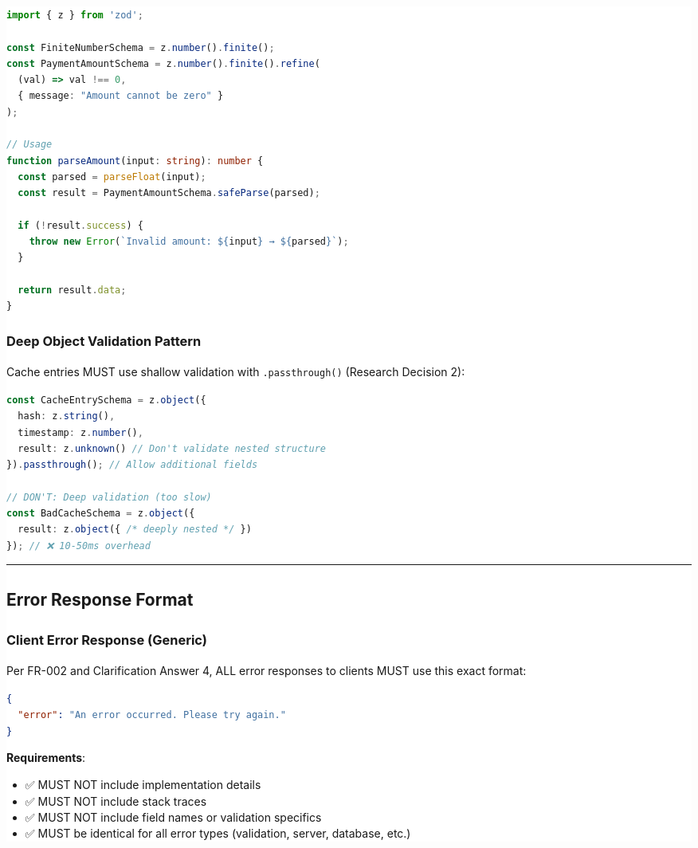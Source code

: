 ```typescript
import { z } from 'zod';

const FiniteNumberSchema = z.number().finite();
const PaymentAmountSchema = z.number().finite().refine(
  (val) => val !== 0,
  { message: "Amount cannot be zero" }
);

// Usage
function parseAmount(input: string): number {
  const parsed = parseFloat(input);
  const result = PaymentAmountSchema.safeParse(parsed);

  if (!result.success) {
    throw new Error(`Invalid amount: ${input} → ${parsed}`);
  }

  return result.data;
}
```

### Deep Object Validation Pattern

Cache entries MUST use shallow validation with `.passthrough()` (Research Decision 2):

```typescript
const CacheEntrySchema = z.object({
  hash: z.string(),
  timestamp: z.number(),
  result: z.unknown() // Don't validate nested structure
}).passthrough(); // Allow additional fields

// DON'T: Deep validation (too slow)
const BadCacheSchema = z.object({
  result: z.object({ /* deeply nested */ })
}); // ❌ 10-50ms overhead
```

---

## Error Response Format

### Client Error Response (Generic)

Per FR-002 and Clarification Answer 4, ALL error responses to clients MUST use this exact format:

```json
{
  "error": "An error occurred. Please try again."
}
```

**Requirements**:
- ✅ MUST NOT include implementation details
- ✅ MUST NOT include stack traces
- ✅ MUST NOT include field names or validation specifics
- ✅ MUST be identical for all error types (validation, server, database, etc.)
